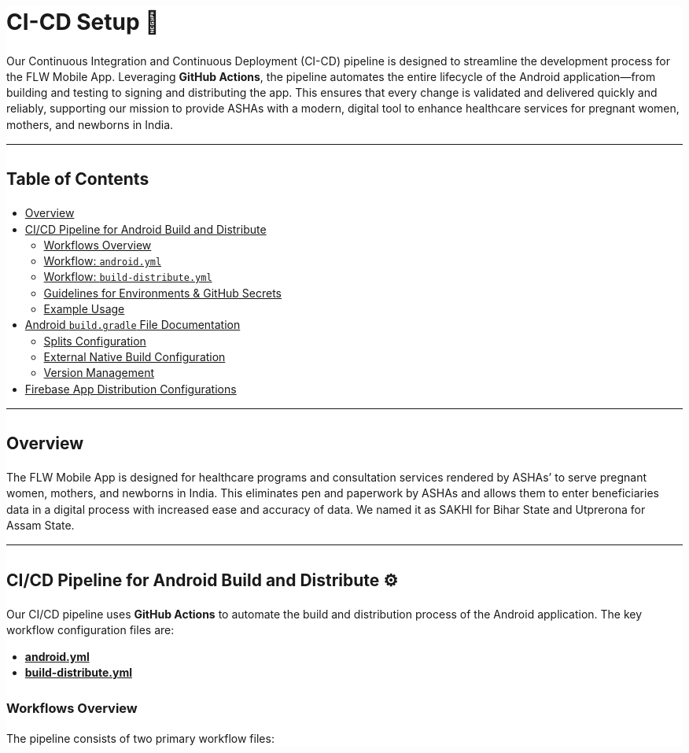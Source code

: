 # CI-CD Setup 🚀

Our Continuous Integration and Continuous Deployment (CI-CD) pipeline is designed to streamline the development process for the FLW Mobile App. Leveraging **GitHub Actions**, the pipeline automates the entire lifecycle of the Android application—from building and testing to signing and distributing the app. This ensures that every change is validated and delivered quickly and reliably, supporting our mission to provide ASHAs with a modern, digital tool to enhance healthcare services for pregnant women, mothers, and newborns in India.

---

## Table of Contents

- [Overview](#overview)
- [CI/CD Pipeline for Android Build and Distribute](#cicd-pipeline-for-android-build-and-distribute)
  - [Workflows Overview](#workflows-overview)
  - [Workflow: `android.yml`](#workflow-androidyml)
  - [Workflow: `build-distribute.yml`](#workflow-build-distributeyml)
  - [Guidelines for Environments & GitHub Secrets](#guidelines-for-environments--github-secrets)
  - [Example Usage](#example-usage)
- [Android `build.gradle` File Documentation](#android-buildgradle-file-documentation)
  - [Splits Configuration](#splits)
  - [External Native Build Configuration](#external-native-build-configuration)
  - [Version Management](#version-management)
- [Firebase App Distribution Configurations](#firebase-app-distribution-configurations)

---

<a id="overview"></a>
## Overview

The FLW Mobile App is designed for healthcare programs and consultation services rendered by ASHAs’ to serve pregnant women, mothers, and newborns in India. This eliminates pen and paperwork by ASHAs and allows them to enter beneficiaries data in a digital process with increased ease and accuracy of data. We named it as SAKHI for Bihar State and Utprerona for Assam State.

---

<a id="ci-cd-pipeline-for-android-build-and-distribute"></a>
## CI/CD Pipeline for Android Build and Distribute ⚙️

Our CI/CD pipeline uses **GitHub Actions** to automate the build and distribution process of the Android application. The key workflow configuration files are:

- **[android.yml](./.github/workflows/android.yml)**
- **[build-distribute.yml](./.github/workflows/build-distribute.yml)**

### Workflows Overview

The pipeline consists of two primary workflow files:
